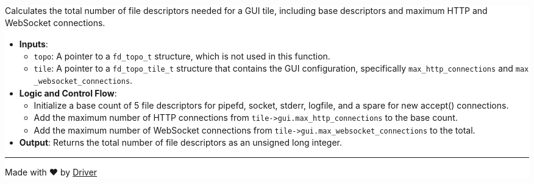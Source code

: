 Calculates the total number of file descriptors needed for a GUI tile, including base descriptors and maximum HTTP and WebSocket connections.
- **Inputs**:
    - `topo`: A pointer to a `fd_topo_t` structure, which is not used in this function.
    - `tile`: A pointer to a `fd_topo_tile_t` structure that contains the GUI configuration, specifically `max_http_connections` and `max_websocket_connections`.
- **Logic and Control Flow**:
    - Initialize a base count of 5 file descriptors for pipefd, socket, stderr, logfile, and a spare for new accept() connections.
    - Add the maximum number of HTTP connections from `tile->gui.max_http_connections` to the base count.
    - Add the maximum number of WebSocket connections from `tile->gui.max_websocket_connections` to the total.
- **Output**: Returns the total number of file descriptors as an unsigned long integer.



---
Made with ❤️ by [Driver](https://www.driver.ai/)